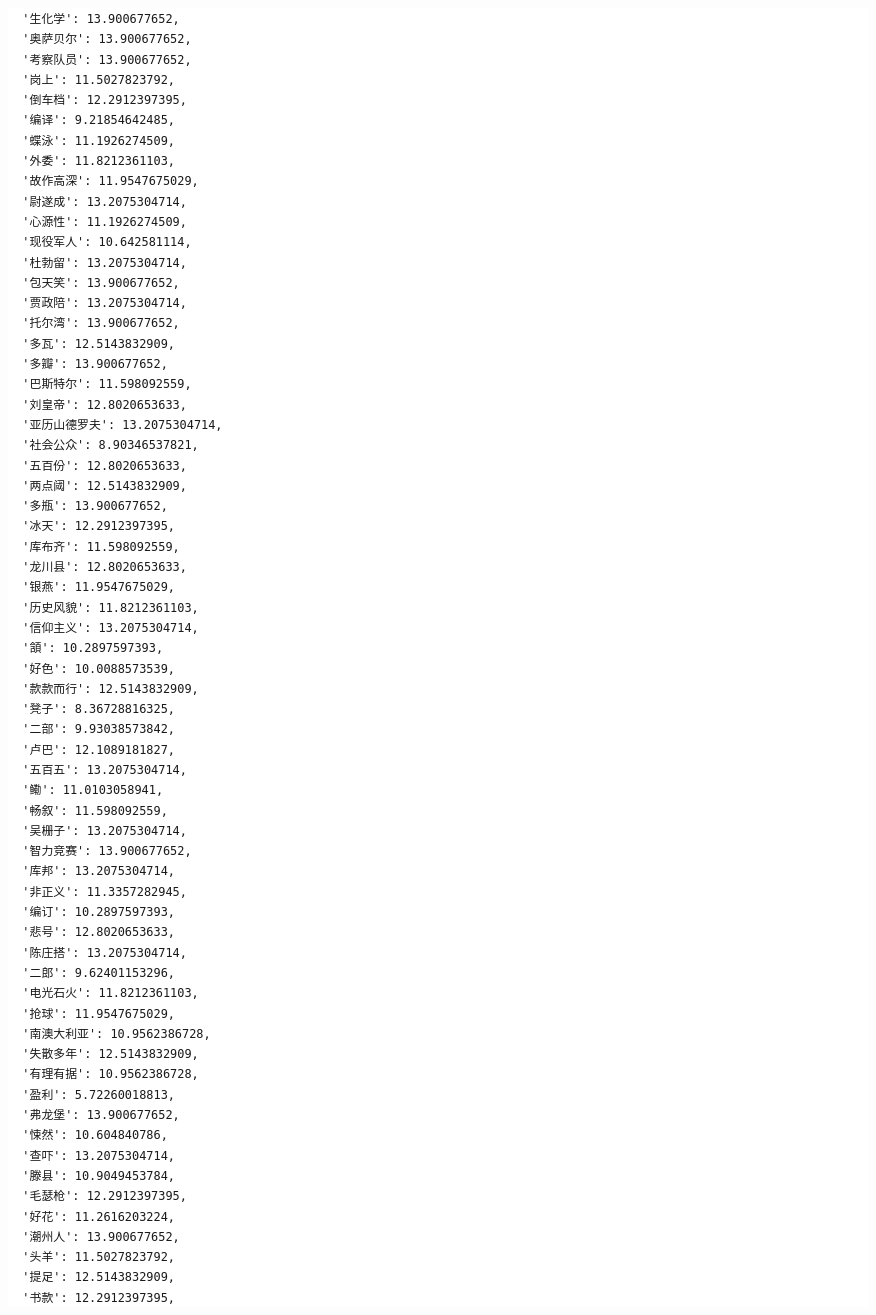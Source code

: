       '生化学': 13.900677652,
      '奥萨贝尔': 13.900677652,
      '考察队员': 13.900677652,
      '岗上': 11.5027823792,
      '倒车档': 12.2912397395,
      '编译': 9.21854642485,
      '蝶泳': 11.1926274509,
      '外委': 11.8212361103,
      '故作高深': 11.9547675029,
      '尉遂成': 13.2075304714,
      '心源性': 11.1926274509,
      '现役军人': 10.642581114,
      '杜勃留': 13.2075304714,
      '包天笑': 13.900677652,
      '贾政陪': 13.2075304714,
      '托尔湾': 13.900677652,
      '多瓦': 12.5143832909,
      '多瓣': 13.900677652,
      '巴斯特尔': 11.598092559,
      '刘皇帝': 12.8020653633,
      '亚历山德罗夫': 13.2075304714,
      '社会公众': 8.90346537821,
      '五百份': 12.8020653633,
      '两点阈': 12.5143832909,
      '多瓶': 13.900677652,
      '冰天': 12.2912397395,
      '库布齐': 11.598092559,
      '龙川县': 12.8020653633,
      '银燕': 11.9547675029,
      '历史风貌': 11.8212361103,
      '信仰主义': 13.2075304714,
      '頷': 10.2897597393,
      '好色': 10.0088573539,
      '款款而行': 12.5143832909,
      '凳子': 8.36728816325,
      '二部': 9.93038573842,
      '卢巴': 12.1089181827,
      '五百五': 13.2075304714,
      '鳓': 11.0103058941,
      '畅叙': 11.598092559,
      '吴栅子': 13.2075304714,
      '智力竞赛': 13.900677652,
      '库邦': 13.2075304714,
      '非正义': 11.3357282945,
      '编订': 10.2897597393,
      '悲号': 12.8020653633,
      '陈庄搭': 13.2075304714,
      '二郎': 9.62401153296,
      '电光石火': 11.8212361103,
      '抢球': 11.9547675029,
      '南澳大利亚': 10.9562386728,
      '失散多年': 12.5143832909,
      '有理有据': 10.9562386728,
      '盈利': 5.72260018813,
      '弗龙堡': 13.900677652,
      '悚然': 10.604840786,
      '查吓': 13.2075304714,
      '滕县': 10.9049453784,
      '毛瑟枪': 12.2912397395,
      '好花': 11.2616203224,
      '潮州人': 13.900677652,
      '头羊': 11.5027823792,
      '提足': 12.5143832909,
      '书款': 12.2912397395,
